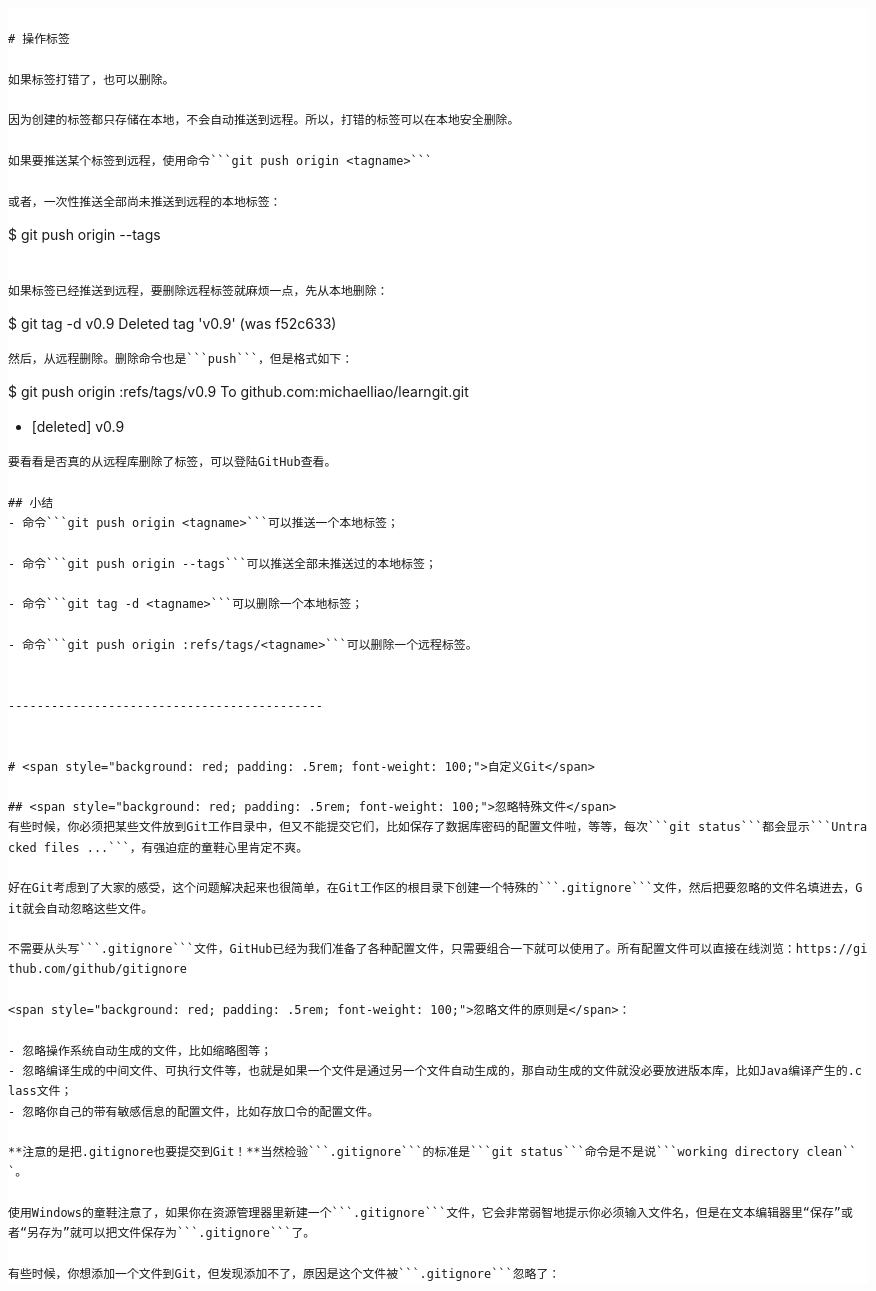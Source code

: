 ```

# 操作标签

如果标签打错了，也可以删除。

因为创建的标签都只存储在本地，不会自动推送到远程。所以，打错的标签可以在本地安全删除。

如果要推送某个标签到远程，使用命令```git push origin <tagname>```

或者，一次性推送全部尚未推送到远程的本地标签：
```
$ git push origin --tags
```

如果标签已经推送到远程，要删除远程标签就麻烦一点，先从本地删除：
```
$ git tag -d v0.9
Deleted tag 'v0.9' (was f52c633)
```
然后，从远程删除。删除命令也是```push```，但是格式如下：
```
$ git push origin :refs/tags/v0.9
To github.com:michaelliao/learngit.git
 - [deleted]         v0.9
```
要看看是否真的从远程库删除了标签，可以登陆GitHub查看。

## 小结
- 命令```git push origin <tagname>```可以推送一个本地标签；

- 命令```git push origin --tags```可以推送全部未推送过的本地标签；

- 命令```git tag -d <tagname>```可以删除一个本地标签；

- 命令```git push origin :refs/tags/<tagname>```可以删除一个远程标签。


--------------------------------------------


# <span style="background: red; padding: .5rem; font-weight: 100;">自定义Git</span>

## <span style="background: red; padding: .5rem; font-weight: 100;">忽略特殊文件</span>
有些时候，你必须把某些文件放到Git工作目录中，但又不能提交它们，比如保存了数据库密码的配置文件啦，等等，每次```git status```都会显示```Untracked files ...```，有强迫症的童鞋心里肯定不爽。

好在Git考虑到了大家的感受，这个问题解决起来也很简单，在Git工作区的根目录下创建一个特殊的```.gitignore```文件，然后把要忽略的文件名填进去，Git就会自动忽略这些文件。

不需要从头写```.gitignore```文件，GitHub已经为我们准备了各种配置文件，只需要组合一下就可以使用了。所有配置文件可以直接在线浏览：https://github.com/github/gitignore

<span style="background: red; padding: .5rem; font-weight: 100;">忽略文件的原则是</span>：

- 忽略操作系统自动生成的文件，比如缩略图等；
- 忽略编译生成的中间文件、可执行文件等，也就是如果一个文件是通过另一个文件自动生成的，那自动生成的文件就没必要放进版本库，比如Java编译产生的.class文件；
- 忽略你自己的带有敏感信息的配置文件，比如存放口令的配置文件。

**注意的是把.gitignore也要提交到Git！**当然检验```.gitignore```的标准是```git status```命令是不是说```working directory clean```。

使用Windows的童鞋注意了，如果你在资源管理器里新建一个```.gitignore```文件，它会非常弱智地提示你必须输入文件名，但是在文本编辑器里“保存”或者“另存为”就可以把文件保存为```.gitignore```了。

有些时候，你想添加一个文件到Git，但发现添加不了，原因是这个文件被```.gitignore```忽略了：
```